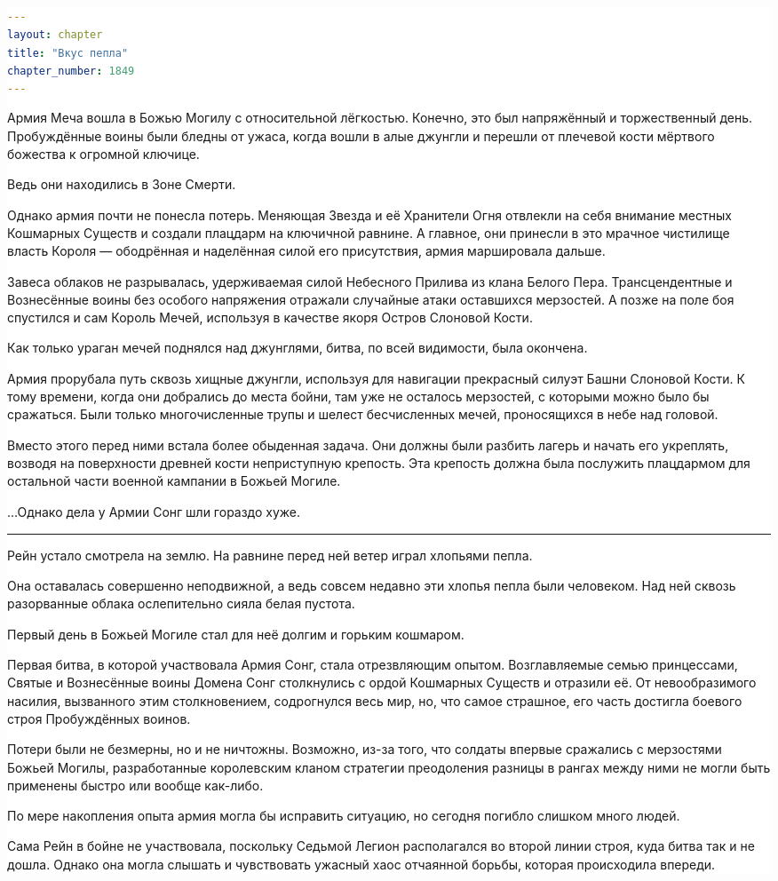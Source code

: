 ```yaml
---
layout: chapter
title: "Вкус пепла"
chapter_number: 1849
---
```




Армия Меча вошла в Божью Могилу с относительной лёгкостью. Конечно, это был напряжённый и торжественный день. Пробуждённые воины были бледны от ужаса, когда вошли в алые джунгли и перешли от плечевой кости мёртвого божества к огромной ключице.

Ведь они находились в Зоне Смерти.

Однако армия почти не понесла потерь. Меняющая Звезда и её Хранители Огня отвлекли на себя внимание местных Кошмарных Существ и создали плацдарм на ключичной равнине. А главное, они принесли в это мрачное чистилище власть Короля — ободрённая и наделённая силой его присутствия, армия маршировала дальше.

Завеса облаков не разрывалась, удерживаемая силой Небесного Прилива из клана Белого Пера. Трансцендентные и Вознесённые воины без особого напряжения отражали случайные атаки оставшихся мерзостей. А позже на поле боя спустился и сам Король Мечей, используя в качестве якоря Остров Слоновой Кости.

Как только ураган мечей поднялся над джунглями, битва, по всей видимости, была окончена.

Армия прорубала путь сквозь хищные джунгли, используя для навигации прекрасный силуэт Башни Слоновой Кости. К тому времени, когда они добрались до места бойни, там уже не осталось мерзостей, с которыми можно было бы сражаться. Были только многочисленные трупы и шелест бесчисленных мечей, проносящихся в небе над головой.

Вместо этого перед ними встала более обыденная задача. Они должны были разбить лагерь и начать его укреплять, возводя на поверхности древней кости неприступную крепость. Эта крепость должна была послужить плацдармом для остальной части военной кампании в Божьей Могиле.

...Однако дела у Армии Сонг шли гораздо хуже.

***

Рейн устало смотрела на землю. На равнине перед ней ветер играл хлопьями пепла.

Она оставалась совершенно неподвижной, а ведь совсем недавно эти хлопья пепла были человеком. Над ней сквозь разорванные облака ослепительно сияла белая пустота.

Первый день в Божьей Могиле стал для неё долгим и горьким кошмаром.

Первая битва, в которой участвовала Армия Сонг, стала отрезвляющим опытом. Возглавляемые семью принцессами, Святые и Вознесённые воины Домена Сонг столкнулись с ордой Кошмарных Существ и отразили её. От невообразимого насилия, вызванного этим столкновением, содрогнулся весь мир, но, что самое страшное, его часть достигла боевого строя Пробуждённых воинов.

Потери были не безмерны, но и не ничтожны. Возможно, из-за того, что солдаты впервые сражались с мерзостями Божьей Могилы, разработанные королевским кланом стратегии преодоления разницы в рангах между ними не могли быть применены быстро или вообще как-либо.

По мере накопления опыта армия могла бы исправить ситуацию, но сегодня погибло слишком много людей.

Сама Рейн в бойне не участвовала, поскольку Седьмой Легион располагался во второй линии строя, куда битва так и не дошла. Однако она могла слышать и чувствовать ужасный хаос отчаянной борьбы, которая происходила впереди.
